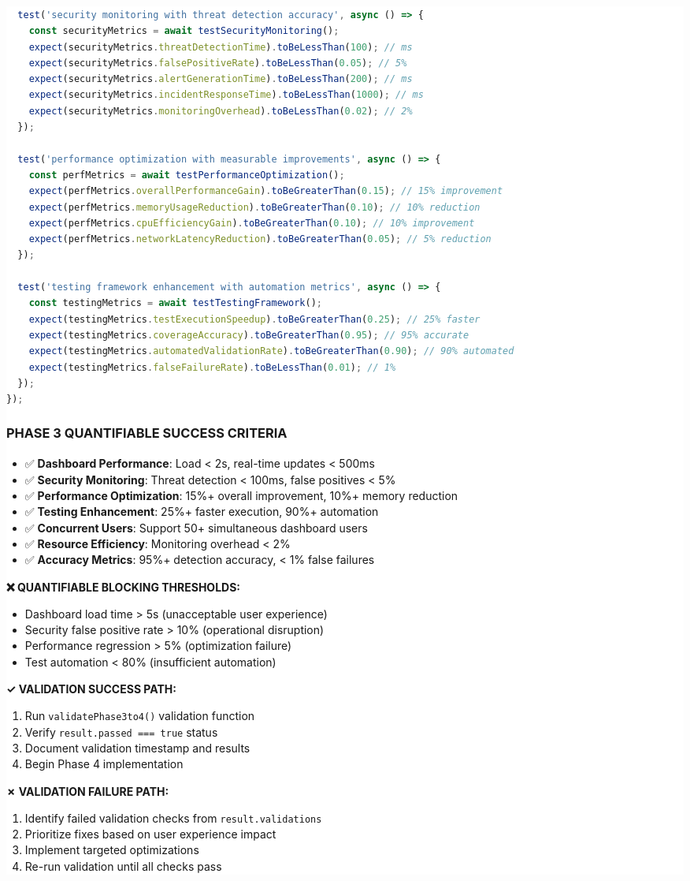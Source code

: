 ```typescript
  test('security monitoring with threat detection accuracy', async () => {
    const securityMetrics = await testSecurityMonitoring();
    expect(securityMetrics.threatDetectionTime).toBeLessThan(100); // ms
    expect(securityMetrics.falsePositiveRate).toBeLessThan(0.05); // 5%
    expect(securityMetrics.alertGenerationTime).toBeLessThan(200); // ms
    expect(securityMetrics.incidentResponseTime).toBeLessThan(1000); // ms
    expect(securityMetrics.monitoringOverhead).toBeLessThan(0.02); // 2%
  });

  test('performance optimization with measurable improvements', async () => {
    const perfMetrics = await testPerformanceOptimization();
    expect(perfMetrics.overallPerformanceGain).toBeGreaterThan(0.15); // 15% improvement
    expect(perfMetrics.memoryUsageReduction).toBeGreaterThan(0.10); // 10% reduction
    expect(perfMetrics.cpuEfficiencyGain).toBeGreaterThan(0.10); // 10% improvement
    expect(perfMetrics.networkLatencyReduction).toBeGreaterThan(0.05); // 5% reduction
  });

  test('testing framework enhancement with automation metrics', async () => {
    const testingMetrics = await testTestingFramework();
    expect(testingMetrics.testExecutionSpeedup).toBeGreaterThan(0.25); // 25% faster
    expect(testingMetrics.coverageAccuracy).toBeGreaterThan(0.95); // 95% accurate
    expect(testingMetrics.automatedValidationRate).toBeGreaterThan(0.90); // 90% automated
    expect(testingMetrics.falseFailureRate).toBeLessThan(0.01); // 1%
  });
});
```

### **PHASE 3 QUANTIFIABLE SUCCESS CRITERIA**
- ✅ **Dashboard Performance**: Load < 2s, real-time updates < 500ms
- ✅ **Security Monitoring**: Threat detection < 100ms, false positives < 5%
- ✅ **Performance Optimization**: 15%+ overall improvement, 10%+ memory reduction
- ✅ **Testing Enhancement**: 25%+ faster execution, 90%+ automation
- ✅ **Concurrent Users**: Support 50+ simultaneous dashboard users
- ✅ **Resource Efficiency**: Monitoring overhead < 2%
- ✅ **Accuracy Metrics**: 95%+ detection accuracy, < 1% false failures

**❌ QUANTIFIABLE BLOCKING THRESHOLDS:**
- Dashboard load time > 5s (unacceptable user experience)
- Security false positive rate > 10% (operational disruption)
- Performance regression > 5% (optimization failure)
- Test automation < 80% (insufficient automation)

**✓ VALIDATION SUCCESS PATH:**
1. Run `validatePhase3to4()` validation function
2. Verify `result.passed === true` status
3. Document validation timestamp and results
4. Begin Phase 4 implementation

**✗ VALIDATION FAILURE PATH:**
1. Identify failed validation checks from `result.validations`
2. Prioritize fixes based on user experience impact
3. Implement targeted optimizations
4. Re-run validation until all checks pass
